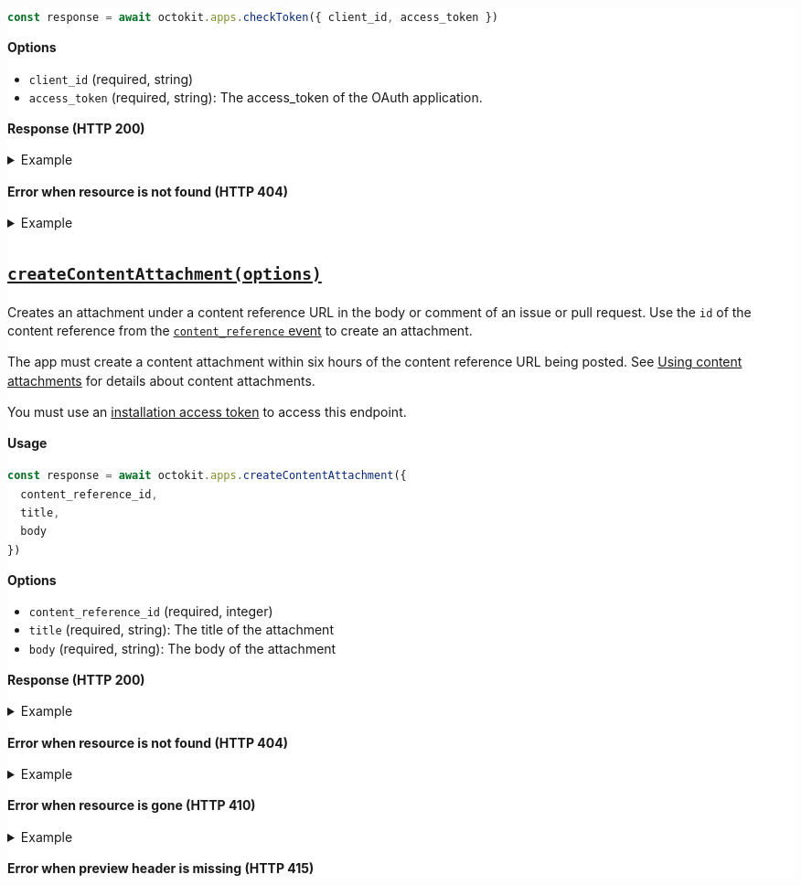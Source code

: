 ```js
const response = await octokit.apps.checkToken({ client_id, access_token })
```

**Options**

- `client_id` (required, string)
- `access_token` (required, string): The access_token of the OAuth application.

**Response (HTTP 200)**

<details><summary>Example</summary></details>

**Error when resource is not found (HTTP 404)**

<details><summary>Example</summary></details>

## [`createContentAttachment(options)`](https://docs.github.com/rest/reference/apps#create-a-content-attachment)

Creates an attachment under a content reference URL in the body or comment of an issue or pull request. Use the `id` of the content reference from the [`content_reference` event](https://docs.github.com/webhooks/event-payloads/#content_reference) to create an attachment.

The app must create a content attachment within six hours of the content reference URL being posted. See [Using content attachments](https://docs.github.com/apps/using-content-attachments/) for details about content attachments.

You must use an [installation access token](https://docs.github.com/apps/building-github-apps/authenticating-with-github-apps/#authenticating-as-an-installation) to access this endpoint.

**Usage**

```js
const response = await octokit.apps.createContentAttachment({
  content_reference_id,
  title,
  body
})
```

**Options**

- `content_reference_id` (required, integer)
- `title` (required, string): The title of the attachment
- `body` (required, string): The body of the attachment

**Response (HTTP 200)**

<details><summary>Example</summary></details>

**Error when resource is not found (HTTP 404)**

<details><summary>Example</summary></details>

**Error when resource is gone (HTTP 410)**

<details><summary>Example</summary></details>

**Error when preview header is missing (HTTP 415)**
